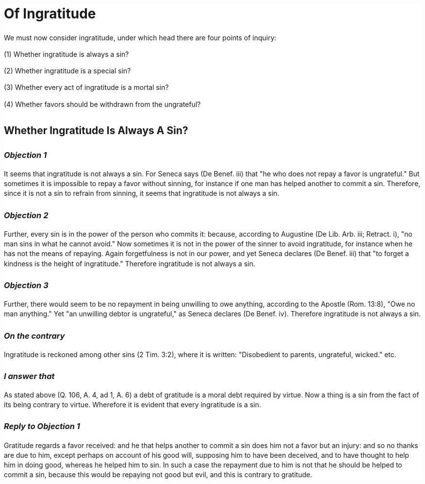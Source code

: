 # Of Ingratitude

We must now consider ingratitude, under which head there are four
points of inquiry:

(1) Whether ingratitude is always a sin?

(2) Whether ingratitude is a special sin?

(3) Whether every act of ingratitude is a mortal sin?

(4) Whether favors should be withdrawn from the ungrateful?


## Whether Ingratitude Is Always A Sin?

### *Objection 1*
It seems that ingratitude is not always a sin. For
Seneca says (De Benef. iii) that "he who does not repay a favor is
ungrateful." But sometimes it is impossible to repay a favor without
sinning, for instance if one man has helped another to commit a sin.
Therefore, since it is not a sin to refrain from sinning, it seems
that ingratitude is not always a sin.

### *Objection 2*
Further, every sin is in the power of the person who commits
it: because, according to Augustine (De Lib. Arb. iii; Retract. i),
"no man sins in what he cannot avoid." Now sometimes it is not in the
power of the sinner to avoid ingratitude, for instance when he has
not the means of repaying. Again forgetfulness is not in our power,
and yet Seneca declares (De Benef. iii) that "to forget a kindness is
the height of ingratitude." Therefore ingratitude is not always a sin.

### *Objection 3*
Further, there would seem to be no repayment in being
unwilling to owe anything, according to the Apostle (Rom. 13:8), "Owe
no man anything." Yet "an unwilling debtor is ungrateful," as Seneca
declares (De Benef. iv). Therefore ingratitude is not always a sin.

### *On the contrary*
Ingratitude is reckoned among other sins (2 Tim.
3:2), where it is written: "Disobedient to parents, ungrateful,
wicked." etc.

### *I answer that*
As stated above (Q. 106, A. 4, ad 1, A. 6) a debt of
gratitude is a moral debt required by virtue. Now a thing is a sin
from the fact of its being contrary to virtue. Wherefore it is
evident that every ingratitude is a sin.

### *Reply to Objection 1*
Gratitude regards a favor received: and he that helps
another to commit a sin does him not a favor but an injury: and so no
thanks are due to him, except perhaps on account of his good will,
supposing him to have been deceived, and to have thought to help him
in doing good, whereas he helped him to sin. In such a case the
repayment due to him is not that he should be helped to commit a sin,
because this would be repaying not good but evil, and this is
contrary to gratitude.
